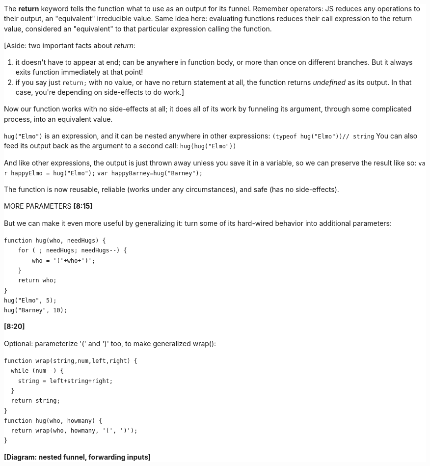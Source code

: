 The **return** keyword tells the function what to use as an output for its funnel.
Remember operators: JS reduces any operations to their output, an "equivalent" irreducible value.  Same idea here: evaluating functions reduces their call expression to the return value, considered an "equivalent" to that particular expression calling the function.

[Aside: two important facts about _return_:
1. it doesn't have to appear at end; can be anywhere in function body, or more than once on different branches.  But it always exits function immediately at that point!
2. if you say just `return;` with no value, or have no return statement at all, the function returns _undefined_ as its output.  In that case, you're depending on side-effects to do work.]

Now our function works with no side-effects at all; it does all of its work by funneling its argument, through some complicated process, into an equivalent value.

`hug("Elmo")` is an expression, and it can be nested anywhere in other expressions:
`(typeof hug("Elmo"))// string`
You can also feed its output back as the argument to a second call:
`hug(hug("Elmo"))`

And like other expressions, the output is just thrown away unless you save it in a variable, so we can preserve the result like so:
`var happyElmo = hug("Elmo");`
`var happyBarney=hug("Barney");`

The function is now reusable, reliable (works under any circumstances), and safe (has no side-effects).

MORE PARAMETERS **[8:15]**

But we can make it even more useful by generalizing it: turn some of its hard-wired behavior into additional parameters:
```
function hug(who, needHugs) {
	for ( ; needHugs; needHugs--) {
		who = '('+who+')';
	}
	return who;
}
hug("Elmo", 5);
hug("Barney", 10);
```

**[8:20]**

Optional: parameterize '(' and ')' too, to make generalized wrap():
```
function wrap(string,num,left,right) {
  while (num--) {
	string = left+string+right;
  }
  return string;
}
function hug(who, howmany) {
  return wrap(who, howmany, '(', ')');
}
```
**[Diagram: nested funnel, forwarding inputs]**
